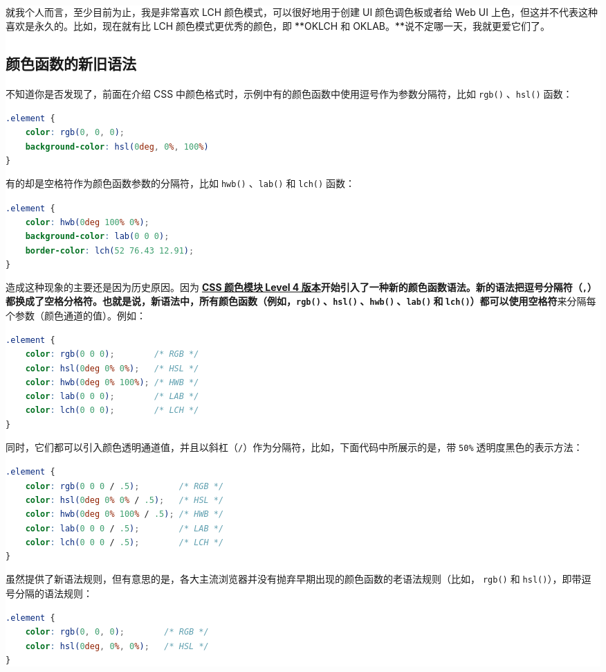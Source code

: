 就我个人而言，至少目前为止，我是非常喜欢 LCH 颜色模式，可以很好地用于创建 UI 颜色调色板或者给 Web UI 上色，但这并不代表这种喜欢是永久的。比如，现在就有比 LCH 颜色模式更优秀的颜色，即 \*\*OKLCH 和 OKLAB。\*\*说不定哪一天，我就更爱它们了。

## 颜色函数的新旧语法

不知道你是否发现了，前面在介绍 CSS 中颜色格式时，示例中有的颜色函数中使用逗号作为参数分隔符，比如 `rgb()` 、`hsl()` 函数：

```CSS
.element {
    color: rgb(0, 0, 0);
    background-color: hsl(0deg, 0%, 100%)
}
```

有的却是空格符作为颜色函数参数的分隔符，比如 `hwb()` 、`lab()` 和 `lch()` 函数：

```CSS
.element {
    color: hwb(0deg 100% 0%);
    background-color: lab(0 0 0);
    border-color: lch(52 76.43 12.91);
}
```

造成这种现象的主要还是因为历史原因。因为 **[CSS 颜色模块 Level 4 版本](https://www.w3.org/TR/css-color-4/)**开始引入了一种新的颜色函数语法。新的语法把逗号分隔符（`,`）都换成了空格分格符。也就是说，新语法中，所有颜色函数（例如，`rgb()` 、`hsl()` 、`hwb()` 、`lab()` 和 `lch()`）都可以使用**空格符**来分隔每个参数（颜色通道的值）。例如：

```CSS
.element {
    color: rgb(0 0 0);        /* RGB */
    color: hsl(0deg 0% 0%);   /* HSL */
    color: hwb(0deg 0% 100%); /* HWB */
    color: lab(0 0 0);        /* LAB */
    color: lch(0 0 0);        /* LCH */
}
```

同时，它们都可以引入颜色透明通道值，并且以斜杠（`/`）作为分隔符，比如，下面代码中所展示的是，带 `50%` 透明度黑色的表示方法：

```CSS
.element {
    color: rgb(0 0 0 / .5);        /* RGB */
    color: hsl(0deg 0% 0% / .5);   /* HSL */
    color: hwb(0deg 0% 100% / .5); /* HWB */
    color: lab(0 0 0 / .5);        /* LAB */
    color: lch(0 0 0 / .5);        /* LCH */
}
```

虽然提供了新语法规则，但有意思的是，各大主流浏览器并没有抛弃早期出现的颜色函数的老语法规则（比如， `rgb()` 和 `hsl()`），即带逗号分隔的语法规则：

```CSS
.element {
    color: rgb(0, 0, 0);        /* RGB */
    color: hsl(0deg, 0%, 0%);   /* HSL */
}
```
